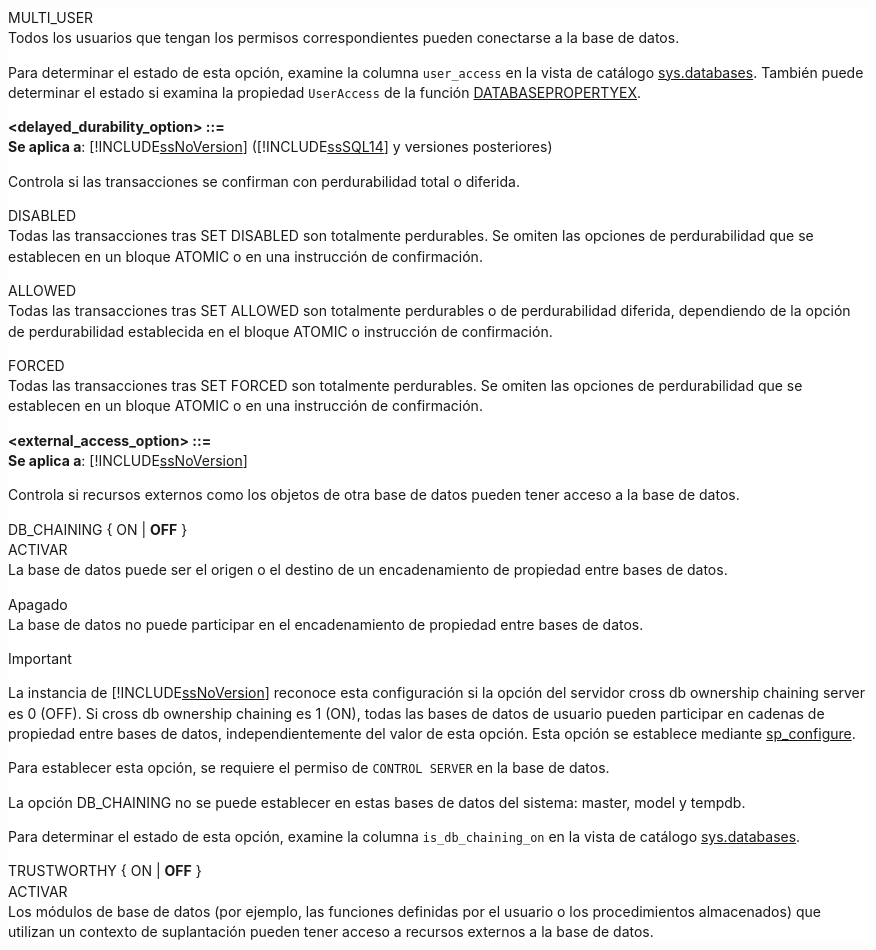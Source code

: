 MULTI_USER     
Todos los usuarios que tengan los permisos correspondientes pueden conectarse a la base de datos.

Para determinar el estado de esta opción, examine la columna `user_access` en la vista de catálogo [sys.databases](../../relational-databases/system-catalog-views/sys-databases-transact-sql.md). También puede determinar el estado si examina la propiedad `UserAccess` de la función [DATABASEPROPERTYEX](../../t-sql/functions/databasepropertyex-transact-sql.md).

**\<delayed_durability_option> ::=**      
**Se aplica a**: [!INCLUDE[ssNoVersion](../../includes/ssnoversion-md.md)] ([!INCLUDE[ssSQL14](../../includes/sssql14-md.md)] y versiones posteriores)

Controla si las transacciones se confirman con perdurabilidad total o diferida.

DISABLED     
Todas las transacciones tras SET DISABLED son totalmente perdurables. Se omiten las opciones de perdurabilidad que se establecen en un bloque ATOMIC o en una instrucción de confirmación.

ALLOWED     
Todas las transacciones tras SET ALLOWED son totalmente perdurables o de perdurabilidad diferida, dependiendo de la opción de perdurabilidad establecida en el bloque ATOMIC o instrucción de confirmación.

FORCED     
Todas las transacciones tras SET FORCED son totalmente perdurables. Se omiten las opciones de perdurabilidad que se establecen en un bloque ATOMIC o en una instrucción de confirmación.

**\<external_access_option> ::=**      
**Se aplica a**: [!INCLUDE[ssNoVersion](../../includes/ssnoversion-md.md)]

Controla si recursos externos como los objetos de otra base de datos pueden tener acceso a la base de datos.

DB_CHAINING { ON | **OFF** }     
ACTIVAR     
La base de datos puede ser el origen o el destino de un encadenamiento de propiedad entre bases de datos.

Apagado     
La base de datos no puede participar en el encadenamiento de propiedad entre bases de datos.

> [!IMPORTANT]
> La instancia de [!INCLUDE[ssNoVersion](../../includes/ssnoversion-md.md)] reconoce esta configuración si la opción del servidor cross db ownership chaining server es 0 (OFF). Si cross db ownership chaining es 1 (ON), todas las bases de datos de usuario pueden participar en cadenas de propiedad entre bases de datos, independientemente del valor de esta opción. Esta opción se establece mediante [sp_configure](../../relational-databases/system-stored-procedures/sp-configure-transact-sql.md).

Para establecer esta opción, se requiere el permiso de `CONTROL SERVER` en la base de datos.

La opción DB_CHAINING no se puede establecer en estas bases de datos del sistema: master, model y tempdb.

Para determinar el estado de esta opción, examine la columna `is_db_chaining_on` en la vista de catálogo [sys.databases](../../relational-databases/system-catalog-views/sys-databases-transact-sql.md).

TRUSTWORTHY { ON | **OFF** }     
ACTIVAR     
Los módulos de base de datos (por ejemplo, las funciones definidas por el usuario o los procedimientos almacenados) que utilizan un contexto de suplantación pueden tener acceso a recursos externos a la base de datos.
